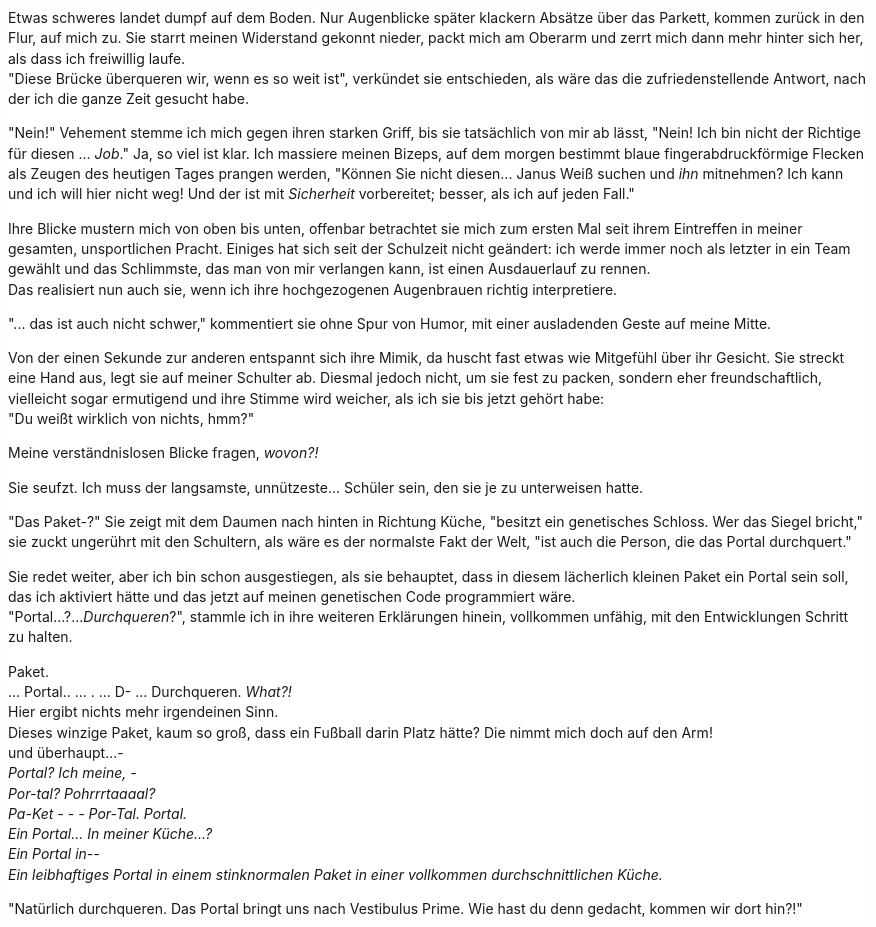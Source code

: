 Etwas schweres landet dumpf auf dem Boden. Nur Augenblicke später klackern Absätze über das Parkett, kommen zurück in den Flur, auf mich zu. Sie starrt meinen Widerstand gekonnt nieder, packt mich am Oberarm und zerrt mich dann mehr hinter sich her, als dass ich freiwillig laufe. <br>
"Diese Brücke überqueren wir, wenn es so weit ist", verkündet sie entschieden, als wäre das die zufriedenstellende Antwort, nach der ich die ganze Zeit gesucht habe.

"Nein!" Vehement stemme ich mich gegen ihren starken Griff, bis sie tatsächlich von mir ab lässt, "Nein! Ich bin nicht der Richtige für diesen ... *Job*." Ja, so viel ist klar. Ich massiere meinen Bizeps, auf dem morgen bestimmt blaue fingerabdruckförmige Flecken als Zeugen des heutigen Tages prangen werden, "Können Sie nicht diesen... Janus Weiß suchen und *ihn* mitnehmen? Ich kann und ich will hier nicht weg! Und der ist mit *Sicherheit* vorbereitet; besser, als ich auf jeden Fall."

Ihre Blicke mustern mich von oben bis unten, offenbar betrachtet sie mich zum ersten Mal seit ihrem Eintreffen in meiner gesamten, unsportlichen Pracht. Einiges hat sich seit der Schulzeit nicht geändert: ich werde immer noch als letzter in ein Team gewählt und das Schlimmste, das man von mir verlangen kann, ist einen Ausdauerlauf zu rennen. <br>
Das realisiert nun auch sie, wenn ich ihre hochgezogenen Augenbrauen richtig interpretiere. 

"... das ist auch nicht schwer," kommentiert sie ohne Spur von Humor, mit einer ausladenden Geste auf meine Mitte.

Von der einen Sekunde zur anderen entspannt sich ihre Mimik, da huscht fast etwas wie Mitgefühl über ihr Gesicht. Sie streckt eine Hand aus, legt sie auf meiner Schulter ab. Diesmal jedoch nicht, um sie fest zu packen, sondern eher freundschaftlich, vielleicht sogar ermutigend und ihre Stimme wird weicher, als ich sie bis jetzt gehört habe: <br>
"Du weißt wirklich von nichts, hmm?"

Meine verständnislosen Blicke fragen, *wovon?!*

Sie seufzt. Ich muss der langsamste, unnützeste... Schüler sein, den sie je zu unterweisen hatte.

"Das Paket-?" Sie zeigt mit dem Daumen nach hinten in Richtung Küche, "besitzt ein genetisches Schloss. Wer das Siegel bricht," sie zuckt ungerührt mit den Schultern, als wäre es der normalste Fakt der Welt, "ist auch die Person, die das Portal durchquert."

Sie redet weiter, aber ich bin schon ausgestiegen, als sie behauptet, dass in diesem lächerlich kleinen Paket ein Portal sein soll, das ich aktiviert hätte und das jetzt auf meinen genetischen Code programmiert wäre. <br> 
 "Portal...?...*Durchqueren*?", stammle ich in ihre weiteren Erklärungen hinein, vollkommen unfähig, mit den Entwicklungen Schritt zu halten.

Paket.   <br>                        ... Portal.. ... . ... D-    ...        Durchqueren.
							  *What?!* <br>
Hier ergibt nichts mehr irgendeinen Sinn. <br>
Dieses winzige Paket, kaum so groß, dass ein Fußball darin Platz hätte? Die nimmt mich doch auf den Arm!  <br>
und überhaupt...-  <br>
*Portal? Ich meine, -* <br>
*Por-tal? Pohrrrtaaaal?* <br>
*Pa-Ket  - - -  Por-Tal. Portal.* <br>
*Ein Portal... In meiner Küche...?* <br>
*Ein Portal in--* <br>
*Ein leibhaftiges Portal in einem stinknormalen Paket in einer vollkommen durchschnittlichen Küche.*

"Natürlich durchqueren. Das Portal bringt uns nach Vestibulus Prime. Wie hast du denn gedacht, kommen wir dort hin?!"
